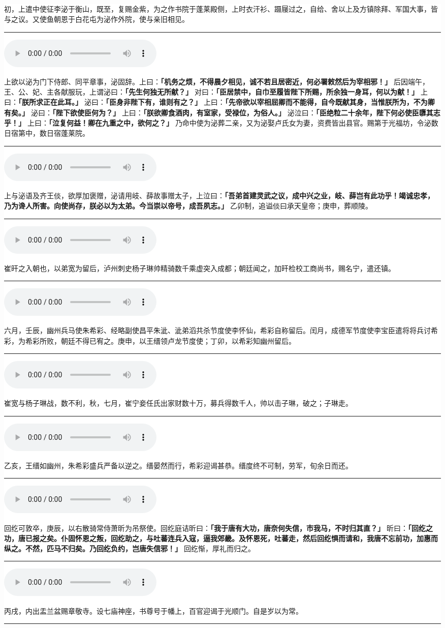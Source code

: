 初，上遣中使征李泌于衡山，既至，复赐金紫，为之作书院于蓬莱殿侧，上时衣汗衫、蹑屦过之，自给、舍以上及方镇除拜、军国大事，皆与之议。又使鱼朝恩于白花屯为泌作外院，使与亲旧相见。

---

![](assets/audios/224/61.mp3)

上欲以泌为门下侍郎、同平章事，泌固辞。上曰：__「机务之烦，不得晨夕相见，诚不若且居密近，何必署敕然后为宰相邪！」__ 后因端午，王、公、妃、主各献服玩，上谓泌曰：__「先生何独无所献？」__ 对曰：__「臣居禁中，自巾至履皆陛下所赐，所余独一身耳，何以为献！」__ 上曰：__「朕所求正在此耳。」__ 泌曰：__「臣身非陛下有，谁则有之？」__ 上曰：__「先帝欲以宰相屈卿而不能得，自今既献其身，当惟朕所为，不为卿有矣。」__ 泌曰：__「陛下欲使臣何为？」__ 上曰：__「朕欲卿食酒肉，有室家，受禄位，为俗人。」__ 泌泣曰：__「臣绝粒二十余年，陛下何必使臣隳其志乎！」__ 上曰：__「泣复何益！卿在九重之中，欲何之？」__ 乃命中使为泌葬二亲，又为泌娶卢氏女为妻，资费皆出县官。赐第于光福坊，令泌数日宿第中，数日宿蓬莱院。

---

![](assets/audios/224/62.mp3)

上与泌语及齐王倓，欲厚加褒赠，泌请用岐、薛故事赠太子，上泣曰：__「吾弟首建灵武之议，成中兴之业，岐、薛岂有此功乎！竭诚忠孝，乃为谗人所害。向使尚存，朕必以为太弟。今当崇以帝号，成吾夙志。」__ 乙卯制，追谥倓曰承天皇帝；庚申，葬顺陵。

---

![](assets/audios/224/63.mp3)

崔旰之入朝也，以弟宽为留后，泸州刺史杨子琳帅精骑数千乘虚突入成都；朝廷闻之，加旰检校工商尚书，赐名宁，遣还镇。

---

![](assets/audios/224/64.mp3)

六月，壬辰，幽州兵马使朱希彩、经略副使昌平朱泚、泚弟滔共杀节度使李怀仙，希彩自称留后。闰月，成德军节度使李宝臣遣将将兵讨希彩，为希彩所败，朝廷不得已宥之。庚申，以王缙领卢龙节度使；丁卯，以希彩知幽州留后。

---

![](assets/audios/224/65.mp3)

崔宽与杨子琳战，数不利，秋，七月，崔宁妾任氏出家财数十万，募兵得数千人，帅以击子琳，破之；子琳走。

---

![](assets/audios/224/66.mp3)

乙亥，王缙如幽州，朱希彩盛兵严备以逆之。缙晏然而行，希彩迎谒甚恭。缙度终不可制，劳军，旬余日而还。

---

![](assets/audios/224/67.mp3)

回纥可敦卒，庚辰，以右散骑常侍萧昕为吊祭使。回纥庭诘昕曰：__「我于唐有大功，唐奈何失信，市我马，不时归其直？」__ 昕曰：__「回纥之功，唐已报之矣。仆固怀恩之叛，回纥助之，与吐蕃连兵入寇，逼我郊畿。及怀恩死，吐蕃走，然后回纥惧而请和，我唐不忘前功，加惠而纵之。不然，匹马不归矣。乃回纥负约，岂唐失信邪！」__ 回纥惭，厚礼而归之。

---

![](assets/audios/224/68.mp3)

丙戌，内出盂兰盆赐章敬寺。设七庙神座，书尊号于幡上，百官迎谒于光顺门。自是岁以为常。

---